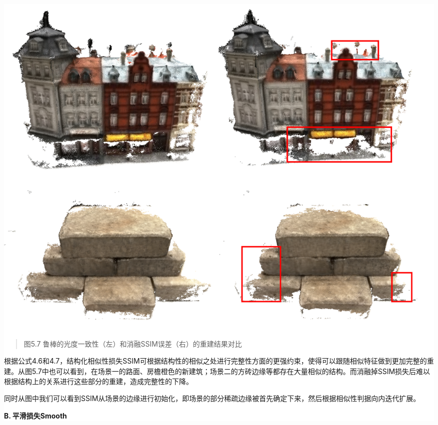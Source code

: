 ![](images/5.7.png)

> 图5.7 鲁棒的光度一致性（左）和消融SSIM误差（右）的重建结果对比

​		根据公式4.6和4.7，结构化相似性损失SSIM可根据结构性的相似之处进行完整性方面的更强约束，使得可以跟随相似特征做到更加完整的重建。从图5.7中也可以看到，在场景一的路面、房檐橙色的新建筑；场景二的方砖边缘等都存在大量相似的结构。而消融掉SSIM损失后难以根据结构上的关系进行这些部分的重建，造成完整性的下降。

​		同时从图中我们可以看到SSIM从场景的边缘进行初始化，即场景的部分稀疏边缘被首先确定下来，然后根据相似性判据向内迭代扩展。

**B. 平滑损失Smooth**
